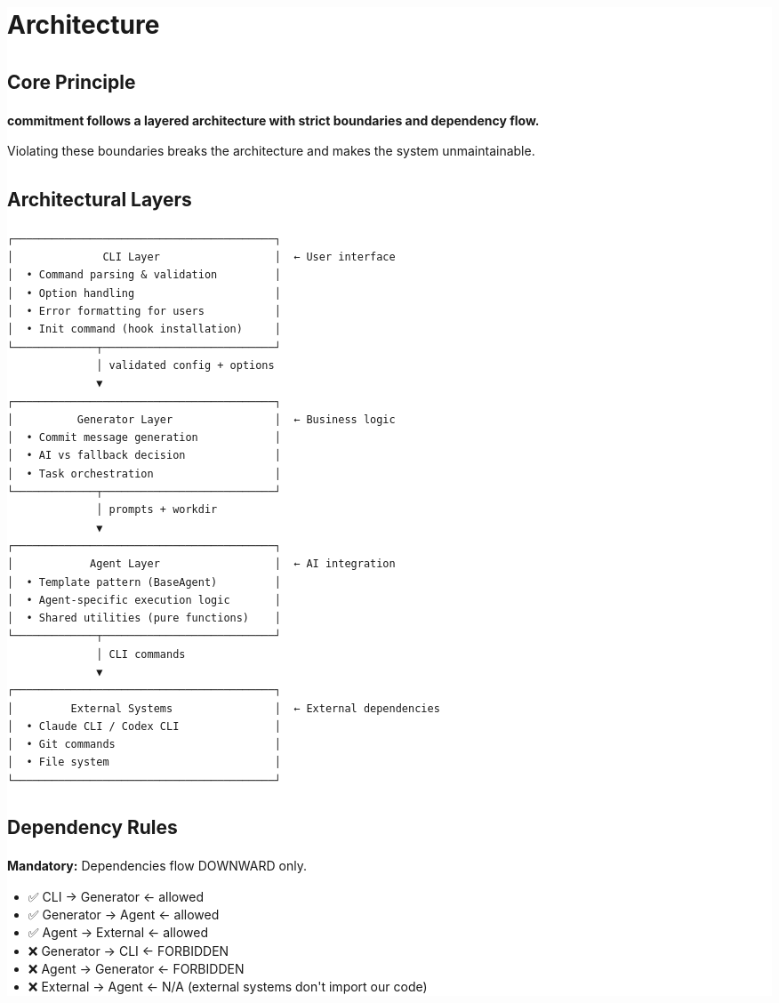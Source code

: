 # Architecture

## Core Principle

**commitment follows a layered architecture with strict boundaries and dependency flow.**

Violating these boundaries breaks the architecture and makes the system unmaintainable.

## Architectural Layers

```
┌─────────────────────────────────────────┐
│              CLI Layer                  │  ← User interface
│  • Command parsing & validation         │
│  • Option handling                      │
│  • Error formatting for users           │
│  • Init command (hook installation)     │
└─────────────┬───────────────────────────┘
              │ validated config + options
              ▼
┌─────────────────────────────────────────┐
│          Generator Layer                │  ← Business logic
│  • Commit message generation            │
│  • AI vs fallback decision              │
│  • Task orchestration                   │
└─────────────┬───────────────────────────┘
              │ prompts + workdir
              ▼
┌─────────────────────────────────────────┐
│            Agent Layer                  │  ← AI integration
│  • Template pattern (BaseAgent)         │
│  • Agent-specific execution logic       │
│  • Shared utilities (pure functions)    │
└─────────────┬───────────────────────────┘
              │ CLI commands
              ▼
┌─────────────────────────────────────────┐
│         External Systems                │  ← External dependencies
│  • Claude CLI / Codex CLI               │
│  • Git commands                         │
│  • File system                          │
└─────────────────────────────────────────┘
```

## Dependency Rules

**Mandatory:** Dependencies flow DOWNWARD only.

- ✅ CLI → Generator ← allowed
- ✅ Generator → Agent ← allowed
- ✅ Agent → External ← allowed
- ❌ Generator → CLI ← FORBIDDEN
- ❌ Agent → Generator ← FORBIDDEN
- ❌ External → Agent ← N/A (external systems don't import our code)
